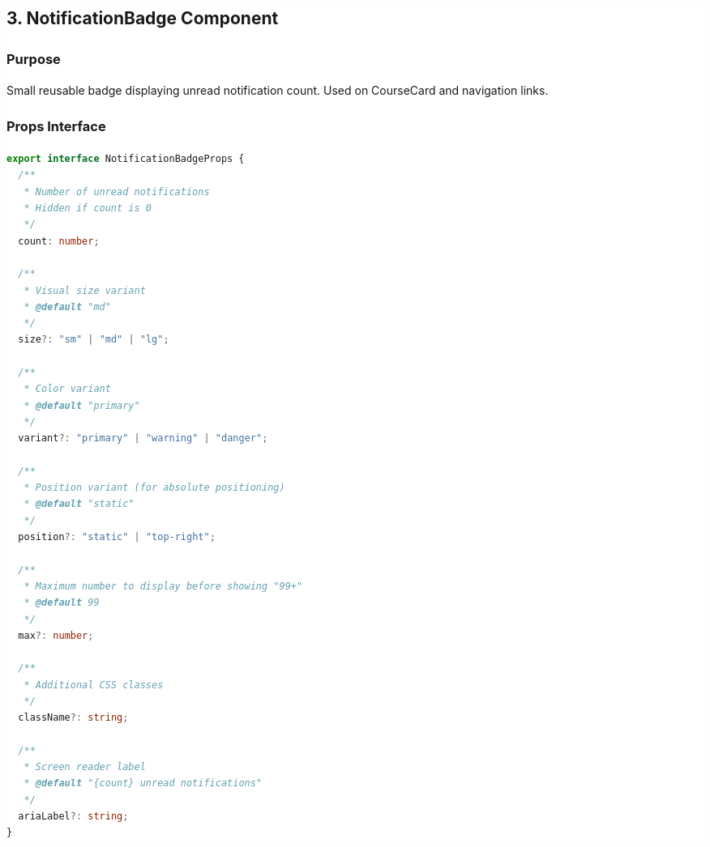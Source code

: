 
## 3. NotificationBadge Component

### Purpose
Small reusable badge displaying unread notification count. Used on CourseCard and navigation links.

### Props Interface

```typescript
export interface NotificationBadgeProps {
  /**
   * Number of unread notifications
   * Hidden if count is 0
   */
  count: number;

  /**
   * Visual size variant
   * @default "md"
   */
  size?: "sm" | "md" | "lg";

  /**
   * Color variant
   * @default "primary"
   */
  variant?: "primary" | "warning" | "danger";

  /**
   * Position variant (for absolute positioning)
   * @default "static"
   */
  position?: "static" | "top-right";

  /**
   * Maximum number to display before showing "99+"
   * @default 99
   */
  max?: number;

  /**
   * Additional CSS classes
   */
  className?: string;

  /**
   * Screen reader label
   * @default "{count} unread notifications"
   */
  ariaLabel?: string;
}
```
